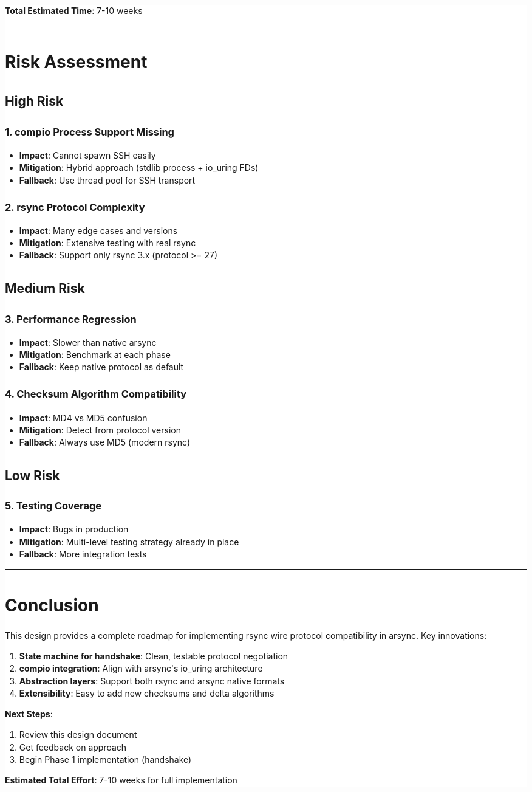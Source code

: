 **Total Estimated Time**: 7-10 weeks

---

# Risk Assessment

## High Risk

### 1. compio Process Support Missing
- **Impact**: Cannot spawn SSH easily
- **Mitigation**: Hybrid approach (stdlib process + io_uring FDs)
- **Fallback**: Use thread pool for SSH transport

### 2. rsync Protocol Complexity
- **Impact**: Many edge cases and versions
- **Mitigation**: Extensive testing with real rsync
- **Fallback**: Support only rsync 3.x (protocol >= 27)

## Medium Risk

### 3. Performance Regression
- **Impact**: Slower than native arsync
- **Mitigation**: Benchmark at each phase
- **Fallback**: Keep native protocol as default

### 4. Checksum Algorithm Compatibility
- **Impact**: MD4 vs MD5 confusion
- **Mitigation**: Detect from protocol version
- **Fallback**: Always use MD5 (modern rsync)

## Low Risk

### 5. Testing Coverage
- **Impact**: Bugs in production
- **Mitigation**: Multi-level testing strategy already in place
- **Fallback**: More integration tests

---

# Conclusion

This design provides a complete roadmap for implementing rsync wire protocol compatibility in arsync. Key innovations:

1. **State machine for handshake**: Clean, testable protocol negotiation
2. **compio integration**: Align with arsync's io_uring architecture
3. **Abstraction layers**: Support both rsync and arsync native formats
4. **Extensibility**: Easy to add new checksums and delta algorithms

**Next Steps**: 
1. Review this design document
2. Get feedback on approach
3. Begin Phase 1 implementation (handshake)

**Estimated Total Effort**: 7-10 weeks for full implementation

